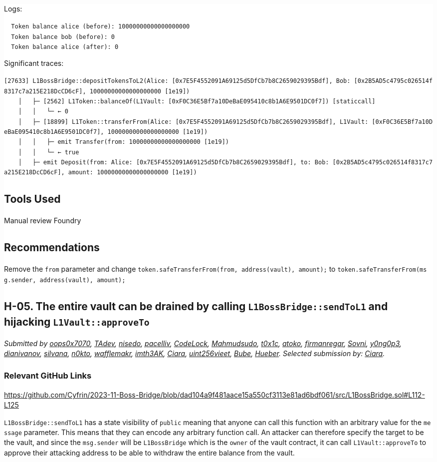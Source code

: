 Logs:
```
  Token balance alice (before): 10000000000000000000
  Token balance bob (before): 0
  Token balance alice (after): 0
```

Significant traces:
```
[27633] L1BossBridge::depositTokensToL2(Alice: [0x7E5F4552091A69125d5DfCb7b8C2659029395Bdf], Bob: [0x2B5AD5c4795c026514f8317c7a215E218DcCD6cF], 10000000000000000000 [1e19]) 
    │   ├─ [2562] L1Token::balanceOf(L1Vault: [0xF0C36E5Bf7a10DeBaE095410c8b1A6E9501DC0f7]) [staticcall]
    │   │   └─ ← 0
    │   ├─ [18899] L1Token::transferFrom(Alice: [0x7E5F4552091A69125d5DfCb7b8C2659029395Bdf], L1Vault: [0xF0C36E5Bf7a10DeBaE095410c8b1A6E9501DC0f7], 10000000000000000000 [1e19]) 
    │   │   ├─ emit Transfer(from: 10000000000000000000 [1e19])
    │   │   └─ ← true
    │   ├─ emit Deposit(from: Alice: [0x7E5F4552091A69125d5DfCb7b8C2659029395Bdf], to: Bob: [0x2B5AD5c4795c026514f8317c7a215E218DcCD6cF], amount: 10000000000000000000 [1e19])
```

## Tools Used
Manual review
Foundry

## Recommendations
Remove the `from` parameter and change `token.safeTransferFrom(from, address(vault), amount);` to `token.safeTransferFrom(msg.sender, address(vault), amount);`
## <a id='H-05'></a>H-05. The entire vault can be drained by calling `L1BossBridge::sendToL1` and hijacking `L1Vault::approveTo`

_Submitted by [oops0x7070](/profile/clor5uy2k0001l60881r9ya6p), [TAdev](/profile/clog7yt830000i308nsptid7z), [nisedo](/profile/clk3saar60000l608gsamuvnw), [pacelliv](/profile/clk45g5zs003smg08s6utu2a0), [CodeLock](/profile/clo3l5kyo0000mk08r3no7q4n), [Mahmudsudo](/profile/clounemmt004wl308krxjysnj), [t0x1c](/profile/clk7rcevn0004jn08o2n2g1a5), [atoko](/profile/clm2alxk30000mm08ek2xnrbs), [firmanregar](/profile/clk83mi5b0004jp08axr82nq1), [Sovni](/profile/clooanun70000l508ndphfrev), [y0ng0p3](/profile/clk4ouhib000al808roszkn4e), [dianivanov](/profile/clo3cuadr0017mp08rvq00v4e), [silvana](/profile/clnurvzom000kmj08hko9u6dv), [n0kto](/profile/clm0jkw6w0000jv08gaj4hof4), [wafflemakr](/profile/clmm1t0210000mi08hak3ir5r), [imth3AK](/profile/cln8d5fvp0000l208ogfm95cq), [Ciara](/profile/clnvs09md0006jx08tmvz0w19), [uint256vieet](/profile/clkxj0sw20028l0085e7qx21j), [Bube](/profile/clk3y8e9u000cjq08uw5phym7), [Hueber](/profile/clnu9gz9k0006l609yi4yh7rg). Selected submission by: [Ciara](/profile/clnvs09md0006jx08tmvz0w19)._      
				
### Relevant GitHub Links
	
https://github.com/Cyfrin/2023-11-Boss-Bridge/blob/dad104a9f481aace15a550cf3113e81ad6bdf061/src/L1BossBridge.sol#L112-L125

`L1BossBridge::sendToL1` has a state visibility of `public` meaning that anyone can call this function with an arbitrary value for the `message` parameter. This means that they can encode any arbitrary function call. An attacker can therefore specify the target to be the vault, and since the `msg.sender` will be `L1BossBridge` which is the `owner` of the vault contract, it can call `L1Vault::approveTo` to approve their attacking address to be able to withdraw the entire balance from the vault.
